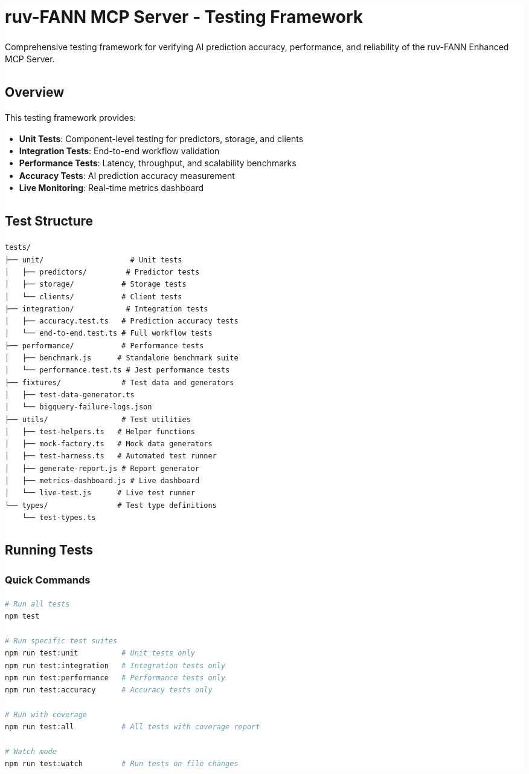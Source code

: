 # ruv-FANN MCP Server - Testing Framework

Comprehensive testing framework for verifying AI prediction accuracy, performance, and reliability of the ruv-FANN Enhanced MCP Server.

## Overview

This testing framework provides:
- **Unit Tests**: Component-level testing for predictors, storage, and clients
- **Integration Tests**: End-to-end workflow validation
- **Performance Tests**: Latency, throughput, and scalability benchmarks
- **Accuracy Tests**: AI prediction accuracy measurement
- **Live Monitoring**: Real-time metrics dashboard

## Test Structure

```
tests/
├── unit/                    # Unit tests
│   ├── predictors/         # Predictor tests
│   ├── storage/           # Storage tests
│   └── clients/           # Client tests
├── integration/            # Integration tests
│   ├── accuracy.test.ts   # Prediction accuracy tests
│   └── end-to-end.test.ts # Full workflow tests
├── performance/           # Performance tests
│   ├── benchmark.js      # Standalone benchmark suite
│   └── performance.test.ts # Jest performance tests
├── fixtures/              # Test data and generators
│   ├── test-data-generator.ts
│   └── bigquery-failure-logs.json
├── utils/                 # Test utilities
│   ├── test-helpers.ts   # Helper functions
│   ├── mock-factory.ts   # Mock data generators
│   ├── test-harness.ts   # Automated test runner
│   ├── generate-report.js # Report generator
│   ├── metrics-dashboard.js # Live dashboard
│   └── live-test.js      # Live test runner
└── types/                # Test type definitions
    └── test-types.ts
```

## Running Tests

### Quick Commands

```bash
# Run all tests
npm test

# Run specific test suites
npm run test:unit          # Unit tests only
npm run test:integration   # Integration tests only
npm run test:performance   # Performance tests only
npm run test:accuracy      # Accuracy tests only

# Run with coverage
npm run test:all           # All tests with coverage report

# Watch mode
npm run test:watch         # Run tests on file changes
```
